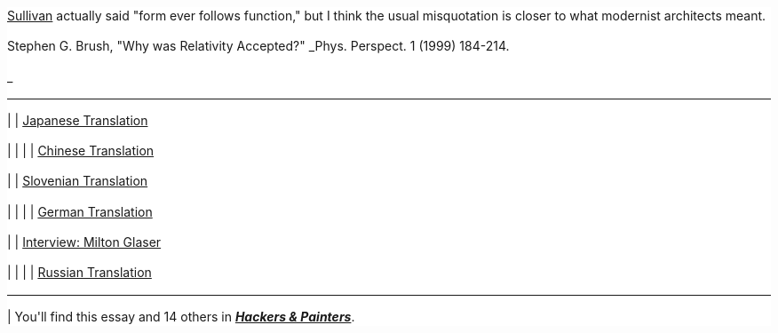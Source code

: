 [Sullivan](https://sep.turbifycdn.com/ty/cdn/paulgraham/sullivan.html?t=1688221954&) actually said "form ever follows function," but I think the usual misquotation is closer to what modernist architects meant.  
  
Stephen G. Brush, "Why was Relativity Accepted?" _Phys. Perspect. 1 (1999) 184-214.  
  
  
_  
  
  
---  
| | [Japanese Translation](http://www.shiro.dreamhost.com/scheme/trans/taste-j.html)  
  
| | | | [Chinese Translation](http://daiyuwen.freeshell.org/gb/taste/taste.html)  
  
  
| | [Slovenian Translation](http://janezsvetlin.naspletu.com/okus2.html)  
  
| | | | [German Translation](http://www.magplot.de/TasteForMakers.php)  
  
  
| | [Interview: Milton Glaser](http://www.believermag.com/issues/200309/?read=interview_glaser)  
  
| | | | [Russian Translation](http://pujib.livejournal.com/492.html)  
  
  
  
  
  

* * *

|  You'll find this essay and 14 others in [**_Hackers & Painters_**](http://www.amazon.com/gp/product/0596006624).   

